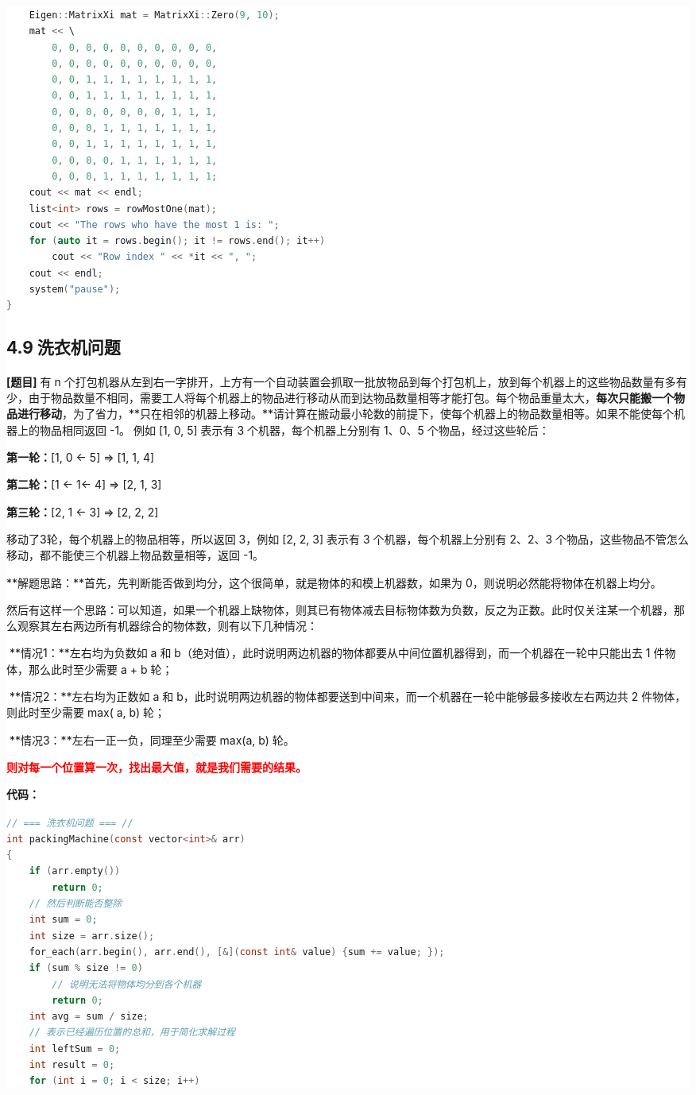 ``` c plus
	Eigen::MatrixXi mat = MatrixXi::Zero(9, 10);
	mat << \
		0, 0, 0, 0, 0, 0, 0, 0, 0, 0,
		0, 0, 0, 0, 0, 0, 0, 0, 0, 0,
		0, 0, 1, 1, 1, 1, 1, 1, 1, 1,
		0, 0, 1, 1, 1, 1, 1, 1, 1, 1,
		0, 0, 0, 0, 0, 0, 0, 1, 1, 1,
		0, 0, 0, 1, 1, 1, 1, 1, 1, 1,
		0, 0, 1, 1, 1, 1, 1, 1, 1, 1,
		0, 0, 0, 0, 1, 1, 1, 1, 1, 1,
		0, 0, 0, 1, 1, 1, 1, 1, 1, 1;
	cout << mat << endl;
	list<int> rows = rowMostOne(mat);
	cout << "The rows who have the most 1 is: ";
	for (auto it = rows.begin(); it != rows.end(); it++)
		cout << "Row index " << *it << ", ";
	cout << endl;
	system("pause");
}
```

## 4.9 洗衣机问题

**[题目]** 有 n 个打包机器从左到右一字排开，上方有一个自动装置会抓取一批放物品到每个打包机上，放到每个机器上的这些物品数量有多有少，由于物品数量不相同，需要工人将每个机器上的物品进行移动从而到达物品数量相等才能打包。每个物品重量太大，**每次只能搬一个物品进行移动**，为了省力，**只在相邻的机器上移动。**请计算在搬动最小轮数的前提下，使每个机器上的物品数量相等。如果不能使每个机器上的物品相同返回 -1。
例如 [1, 0, 5] 表示有 3 个机器，每个机器上分别有 1、0、5 个物品，经过这些轮后：

**第一轮：**[1, 0 <- 5]  => [1, 1, 4]

**第二轮：**[1 <- 1<- 4] => [2, 1, 3] 

**第三轮：**[2, 1 <- 3] => [2, 2, 2]

移动了3轮，每个机器上的物品相等，所以返回 3，例如 [2, 2, 3] 表示有 3 个机器，每个机器上分别有 2、2、3 个物品，这些物品不管怎么移动，都不能使三个机器上物品数量相等，返回 -1。

**解题思路：**首先，先判断能否做到均分，这个很简单，就是物体的和模上机器数，如果为 0，则说明必然能将物体在机器上均分。

然后有这样一个思路：可以知道，如果一个机器上缺物体，则其已有物体减去目标物体数为负数，反之为正数。此时仅关注某一个机器，那么观察其左右两边所有机器综合的物体数，则有以下几种情况：

​		**情况1：**左右均为负数如 a 和 b（绝对值），此时说明两边机器的物体都要从中间位置机器得到，而一个机器在一轮中只能出去 1 件物体，那么此时至少需要 a + b 轮；

​		**情况2：**左右均为正数如 a 和 b，此时说明两边机器的物体都要送到中间来，而一个机器在一轮中能够最多接收左右两边共 2 件物体，则此时至少需要 max( a, b) 轮；

​		**情况3：**左右一正一负，同理至少需要 max(a, b) 轮。

<font color =red>**则对每一个位置算一次，找出最大值，就是我们需要的结果。**</font>

**代码：**

``` c plus
// === 洗衣机问题 === //
int packingMachine(const vector<int>& arr)
{
    if (arr.empty())
        return 0;
    // 然后判断能否整除
    int sum = 0;
    int size = arr.size();
    for_each(arr.begin(), arr.end(), [&](const int& value) {sum += value; });
    if (sum % size != 0)
        // 说明无法将物体均分到各个机器
        return 0;
    int avg = sum / size;
    // 表示已经遍历位置的总和，用于简化求解过程
    int leftSum = 0;
    int result = 0;
    for (int i = 0; i < size; i++)
```
